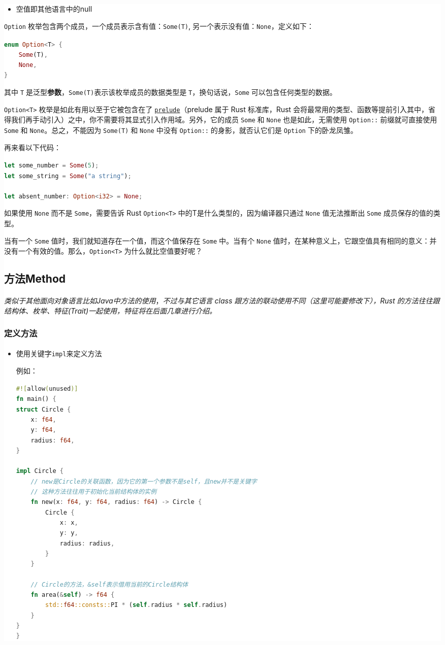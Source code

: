- 空值即其他语言中的null

`Option` 枚举包含两个成员，一个成员表示含有值：`Some(T)`, 另一个表示没有值：`None`，定义如下：

```rust
enum Option<T> {
    Some(T),
    None,
}
```

其中 `T` 是泛型**参数**，`Some(T)`表示该枚举成员的数据类型是 `T`，换句话说，`Some` 可以包含任何类型的数据。

`Option<T>` 枚举是如此有用以至于它被包含在了 [`prelude`](https://course.rs/appendix/prelude.html)（prelude 属于 Rust 标准库，Rust 会将最常用的类型、函数等提前引入其中，省得我们再手动引入）之中，你不需要将其显式引入作用域。另外，它的成员 `Some` 和 `None` 也是如此，无需使用 `Option::` 前缀就可直接使用 `Some` 和 `None`。总之，不能因为 `Some(T)` 和 `None` 中没有 `Option::` 的身影，就否认它们是 `Option` 下的卧龙凤雏。

再来看以下代码：

```rust
let some_number = Some(5);
let some_string = Some("a string");

let absent_number: Option<i32> = None;
```

如果使用 `None` 而不是 `Some`，需要告诉 Rust `Option<T>` 中的T是什么类型的，因为编译器只通过 `None` 值无法推断出 `Some` 成员保存的值的类型。

当有一个 `Some` 值时，我们就知道存在一个值，而这个值保存在 `Some` 中。当有个 `None` 值时，在某种意义上，它跟空值具有相同的意义：并没有一个有效的值。那么，`Option<T>` 为什么就比空值要好呢？


## 方法Method

*类似于其他面向对象语言比如Java中方法的使用*，*不过与其它语言 class 跟方法的联动使用不同（这里可能要修改下），Rust 的方法往往跟结构体、枚举、特征(Trait)一起使用，特征将在后面几章进行介绍。*

### 定义方法

- 使用关键字`impl`来定义方法

  例如：

  ```rust
  #![allow(unused)]
  fn main() {
  struct Circle {
      x: f64,
      y: f64,
      radius: f64,
  }
  
  impl Circle {
      // new是Circle的关联函数，因为它的第一个参数不是self，且new并不是关键字
      // 这种方法往往用于初始化当前结构体的实例
      fn new(x: f64, y: f64, radius: f64) -> Circle {
          Circle {
              x: x,
              y: y,
              radius: radius,
          }
      }
  
      // Circle的方法，&self表示借用当前的Circle结构体
      fn area(&self) -> f64 {
          std::f64::consts::PI * (self.radius * self.radius)
      }
  }
  }
  ```